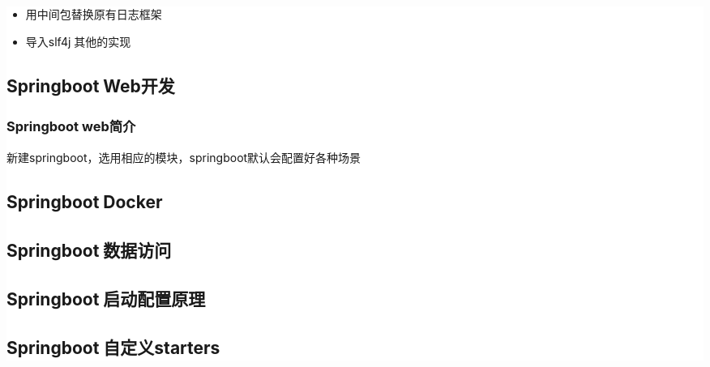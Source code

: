 * 用中间包替换原有日志框架

* 导入slf4j 其他的实现

  

## Springboot Web开发

### Springboot web简介

新建springboot，选用相应的模块，springboot默认会配置好各种场景







## Springboot Docker

## Springboot 数据访问

## Springboot 启动配置原理

## Springboot 自定义starters